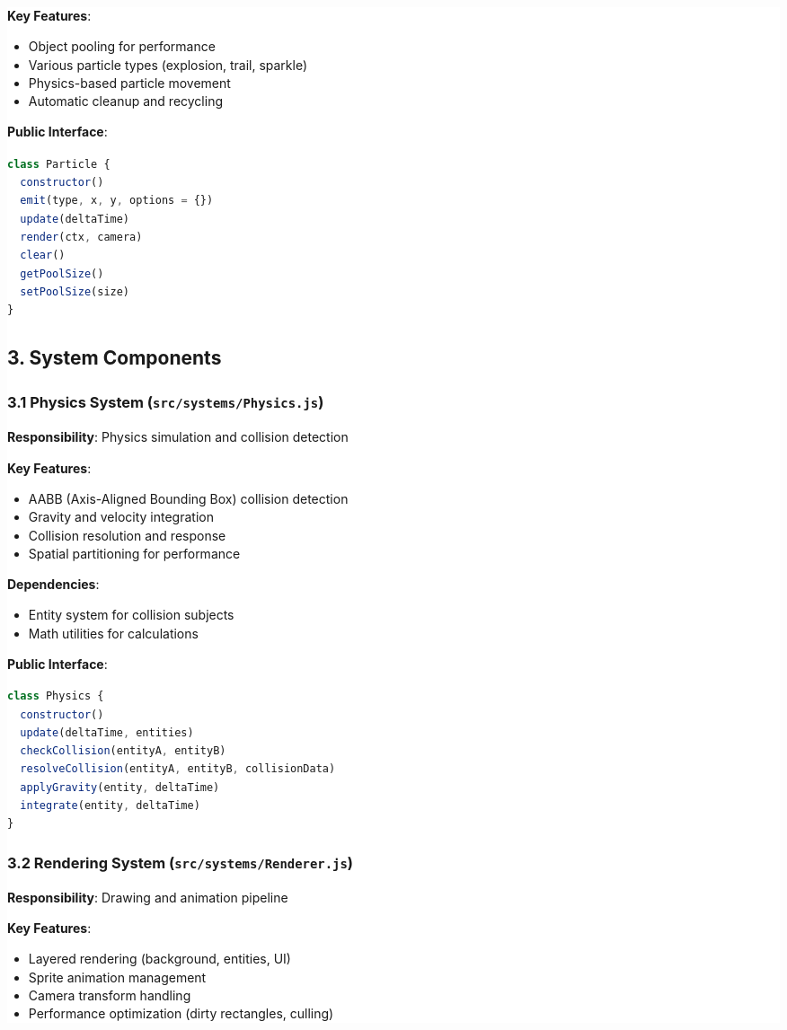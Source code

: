 **Key Features**:
- Object pooling for performance
- Various particle types (explosion, trail, sparkle)
- Physics-based particle movement
- Automatic cleanup and recycling

**Public Interface**:
```javascript
class Particle {
  constructor()
  emit(type, x, y, options = {})
  update(deltaTime)
  render(ctx, camera)
  clear()
  getPoolSize()
  setPoolSize(size)
}
```

## 3. System Components

### 3.1 Physics System (`src/systems/Physics.js`)

**Responsibility**: Physics simulation and collision detection

**Key Features**:
- AABB (Axis-Aligned Bounding Box) collision detection
- Gravity and velocity integration
- Collision resolution and response
- Spatial partitioning for performance

**Dependencies**:
- Entity system for collision subjects
- Math utilities for calculations

**Public Interface**:
```javascript
class Physics {
  constructor()
  update(deltaTime, entities)
  checkCollision(entityA, entityB)
  resolveCollision(entityA, entityB, collisionData)
  applyGravity(entity, deltaTime)
  integrate(entity, deltaTime)
}
```

### 3.2 Rendering System (`src/systems/Renderer.js`)

**Responsibility**: Drawing and animation pipeline

**Key Features**:
- Layered rendering (background, entities, UI)
- Sprite animation management
- Camera transform handling
- Performance optimization (dirty rectangles, culling)
